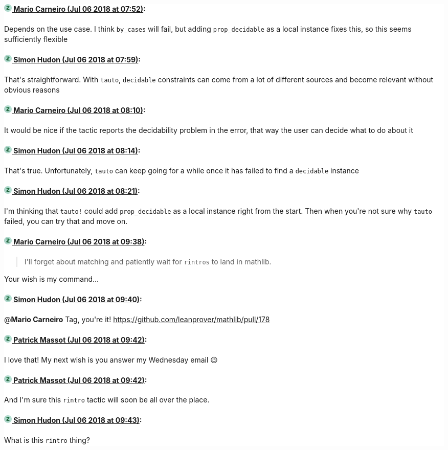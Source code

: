 #### [![Click to go to Zulip](../../assets/img/zulip2.png) Mario Carneiro (Jul 06 2018 at 07:52)](https://leanprover.zulipchat.com/#narrow/stream/113488-general/topic/intersections/near/129183777):
Depends on the use case. I think `by_cases` will fail, but adding `prop_decidable` as a local instance fixes this, so this seems sufficiently flexible

#### [![Click to go to Zulip](../../assets/img/zulip2.png) Simon Hudon (Jul 06 2018 at 07:59)](https://leanprover.zulipchat.com/#narrow/stream/113488-general/topic/intersections/near/129183969):
That's straightforward. With `tauto`, `decidable` constraints can come from a lot of different sources and become relevant without obvious reasons

#### [![Click to go to Zulip](../../assets/img/zulip2.png) Mario Carneiro (Jul 06 2018 at 08:10)](https://leanprover.zulipchat.com/#narrow/stream/113488-general/topic/intersections/near/129184379):
It would be nice if the tactic reports the decidability problem in the error, that way the user can decide what to do about it

#### [![Click to go to Zulip](../../assets/img/zulip2.png) Simon Hudon (Jul 06 2018 at 08:14)](https://leanprover.zulipchat.com/#narrow/stream/113488-general/topic/intersections/near/129184508):
That's true. Unfortunately, `tauto` can keep going for a while once it has failed to find a `decidable` instance

#### [![Click to go to Zulip](../../assets/img/zulip2.png) Simon Hudon (Jul 06 2018 at 08:21)](https://leanprover.zulipchat.com/#narrow/stream/113488-general/topic/intersections/near/129184704):
I'm thinking that `tauto!` could add `prop_decidable` as a local instance right from the start. Then when you're not sure why `tauto` failed, you can try that and move on.

#### [![Click to go to Zulip](../../assets/img/zulip2.png) Mario Carneiro (Jul 06 2018 at 09:38)](https://leanprover.zulipchat.com/#narrow/stream/113488-general/topic/intersections/near/129187322):
> I'll forget about matching and patiently wait for `rintros` to land in mathlib.

Your wish is my command...

#### [![Click to go to Zulip](../../assets/img/zulip2.png) Simon Hudon (Jul 06 2018 at 09:40)](https://leanprover.zulipchat.com/#narrow/stream/113488-general/topic/intersections/near/129187353):
@**Mario Carneiro** Tag, you're it! https://github.com/leanprover/mathlib/pull/178

#### [![Click to go to Zulip](../../assets/img/zulip2.png) Patrick Massot (Jul 06 2018 at 09:42)](https://leanprover.zulipchat.com/#narrow/stream/113488-general/topic/intersections/near/129187470):
I love that! My next wish is you answer my Wednesday email :wink:

#### [![Click to go to Zulip](../../assets/img/zulip2.png) Patrick Massot (Jul 06 2018 at 09:42)](https://leanprover.zulipchat.com/#narrow/stream/113488-general/topic/intersections/near/129187481):
And I'm sure this `rintro` tactic will soon be all over the place.

#### [![Click to go to Zulip](../../assets/img/zulip2.png) Simon Hudon (Jul 06 2018 at 09:43)](https://leanprover.zulipchat.com/#narrow/stream/113488-general/topic/intersections/near/129187492):
What is this `rintro` thing?

